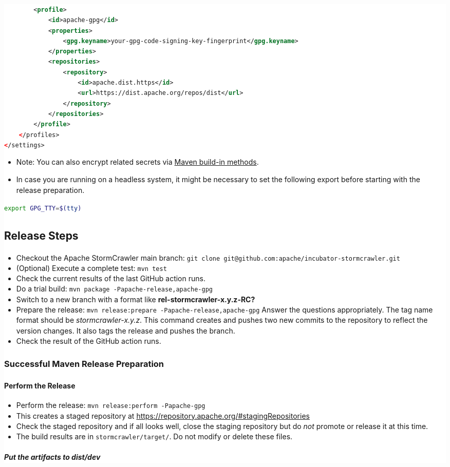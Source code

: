 ```xml
        <profile>
            <id>apache-gpg</id>
            <properties>
                <gpg.keyname>your-gpg-code-signing-key-fingerprint</gpg.keyname>
            </properties>
            <repositories>
                <repository>
                    <id>apache.dist.https</id>
                    <url>https://dist.apache.org/repos/dist</url>
                </repository>
            </repositories>
        </profile>
    </profiles>
</settings>
```

- Note: You can also encrypt related secrets via [Maven build-in methods](https://maven.apache.org/guides/mini/guide-encryption.html).

- In case you are running on a headless system, it might be necessary to set the following export before starting with the release preparation.

```bash
export GPG_TTY=$(tty) 
```

## Release Steps

- Checkout the Apache StormCrawler main branch: `git clone git@github.com:apache/incubator-stormcrawler.git`
- (Optional) Execute a complete test: `mvn test`
- Check the current results of the last GitHub action runs.
- Do a trial build: `mvn package -Papache-release,apache-gpg`
- Switch to a new branch with a format like **rel-stormcrawler-x.y.z-RC?**
- Prepare the release: `mvn release:prepare -Papache-release,apache-gpg` Answer the questions appropriately. The tag name format should be *stormcrawler-x.y.z*.
  This command creates and pushes two new commits to the repository to reflect the version changes. It also tags the release and pushes the branch.
- Check the result of the GitHub action runs.


### Successful Maven Release Preparation

#### Perform the Release

- Perform the release: `mvn release:perform -Papache-gpg`
- This creates a staged repository at https://repository.apache.org/#stagingRepositories
- Check the staged repository and if all looks well, close the staging repository but do *not* promote or release it at this time.
- The build results are in `stormcrawler/target/`. Do not modify or delete these files.

##### Put the artifacts to dist/dev
